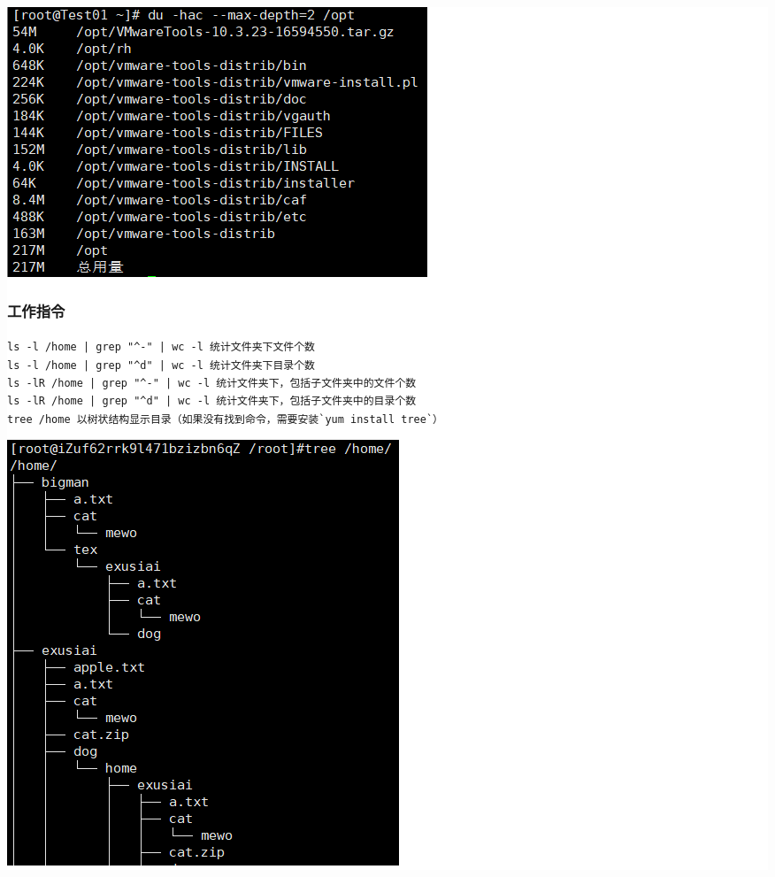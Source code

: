​![image](assets/image-20241028195443-sr9evty.png)​

### 工作指令

```shell
ls -l /home | grep "^-" | wc -l 统计文件夹下文件个数
ls -l /home | grep "^d" | wc -l 统计文件夹下目录个数
ls -lR /home | grep "^-" | wc -l 统计文件夹下，包括子文件夹中的文件个数
ls -lR /home | grep "^d" | wc -l 统计文件夹下，包括子文件夹中的目录个数
tree /home 以树状结构显示目录（如果没有找到命令，需要安装`yum install tree`）
```

​![image](assets/image-20241028200215-ugez1a8.png)​
